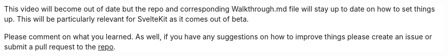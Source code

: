 This video will become out of date but the repo and corresponding Walkthrough.md file will stay up to date on how to set things up. This will be particularly relevant for SvelteKit as it comes out of beta.

Please comment on what you learned. As well, if you have any suggestions on how to improve things please create an issue or submit a pull request to the [repo](https://github.com/Living-Tongues/living-dictionaries).
